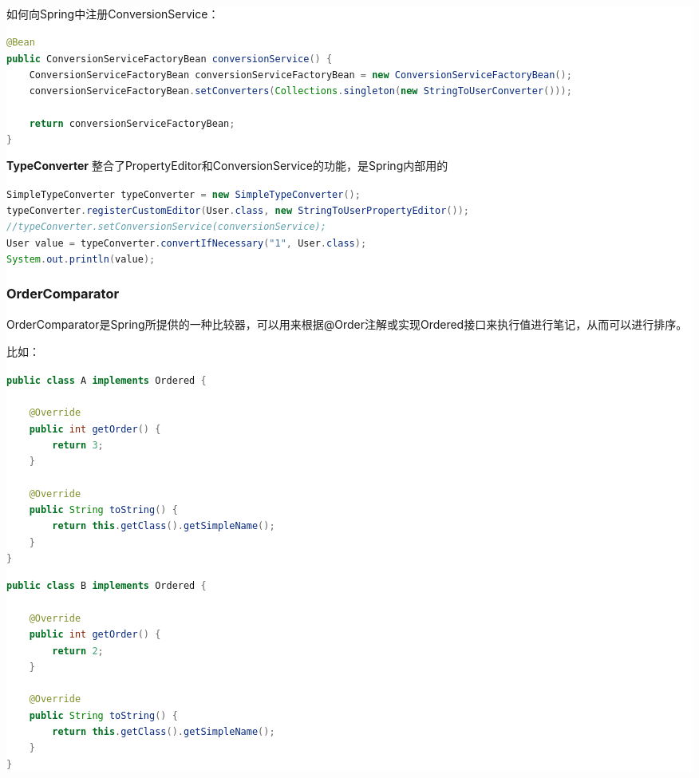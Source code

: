 如何向Spring中注册ConversionService：

```java
@Bean
public ConversionServiceFactoryBean conversionService() {
	ConversionServiceFactoryBean conversionServiceFactoryBean = new ConversionServiceFactoryBean();
	conversionServiceFactoryBean.setConverters(Collections.singleton(new StringToUserConverter()));

	return conversionServiceFactoryBean;
}
```

**TypeConverter**
整合了PropertyEditor和ConversionService的功能，是Spring内部用的

```java
SimpleTypeConverter typeConverter = new SimpleTypeConverter();
typeConverter.registerCustomEditor(User.class, new StringToUserPropertyEditor());
//typeConverter.setConversionService(conversionService);
User value = typeConverter.convertIfNecessary("1", User.class);
System.out.println(value);
```

### OrderComparator

OrderComparator是Spring所提供的一种比较器，可以用来根据@Order注解或实现Ordered接口来执行值进行笔记，从而可以进行排序。

比如：

```java
public class A implements Ordered {

	@Override
	public int getOrder() {
		return 3;
	}

	@Override
	public String toString() {
		return this.getClass().getSimpleName();
	}
}
```

```java
public class B implements Ordered {

	@Override
	public int getOrder() {
		return 2;
	}

	@Override
	public String toString() {
		return this.getClass().getSimpleName();
	}
}
```
